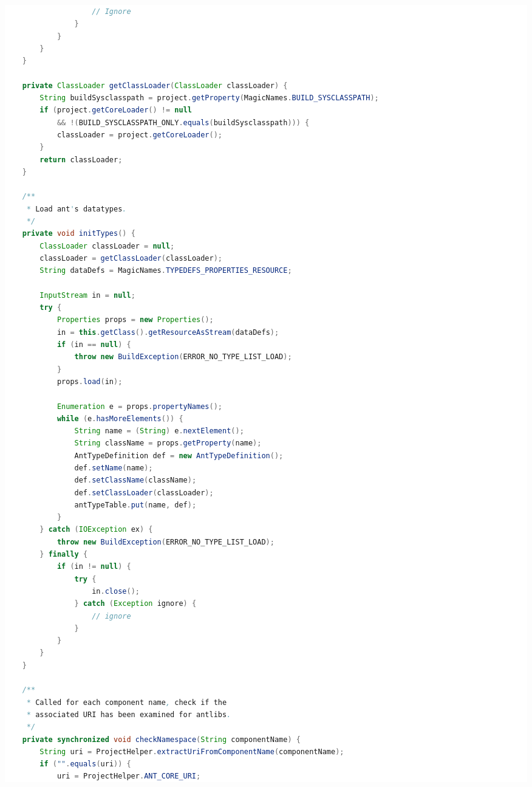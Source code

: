 ```java
                    // Ignore
                }
            }
        }
    }

    private ClassLoader getClassLoader(ClassLoader classLoader) {
        String buildSysclasspath = project.getProperty(MagicNames.BUILD_SYSCLASSPATH);
        if (project.getCoreLoader() != null
            && !(BUILD_SYSCLASSPATH_ONLY.equals(buildSysclasspath))) {
            classLoader = project.getCoreLoader();
        }
        return classLoader;
    }

    /**
     * Load ant's datatypes.
     */
    private void initTypes() {
        ClassLoader classLoader = null;
        classLoader = getClassLoader(classLoader);
        String dataDefs = MagicNames.TYPEDEFS_PROPERTIES_RESOURCE;

        InputStream in = null;
        try {
            Properties props = new Properties();
            in = this.getClass().getResourceAsStream(dataDefs);
            if (in == null) {
                throw new BuildException(ERROR_NO_TYPE_LIST_LOAD);
            }
            props.load(in);

            Enumeration e = props.propertyNames();
            while (e.hasMoreElements()) {
                String name = (String) e.nextElement();
                String className = props.getProperty(name);
                AntTypeDefinition def = new AntTypeDefinition();
                def.setName(name);
                def.setClassName(className);
                def.setClassLoader(classLoader);
                antTypeTable.put(name, def);
            }
        } catch (IOException ex) {
            throw new BuildException(ERROR_NO_TYPE_LIST_LOAD);
        } finally {
            if (in != null) {
                try {
                    in.close();
                } catch (Exception ignore) {
                    // ignore
                }
            }
        }
    }

    /**
     * Called for each component name, check if the
     * associated URI has been examined for antlibs.
     */
    private synchronized void checkNamespace(String componentName) {
        String uri = ProjectHelper.extractUriFromComponentName(componentName);
        if ("".equals(uri)) {
            uri = ProjectHelper.ANT_CORE_URI;
```